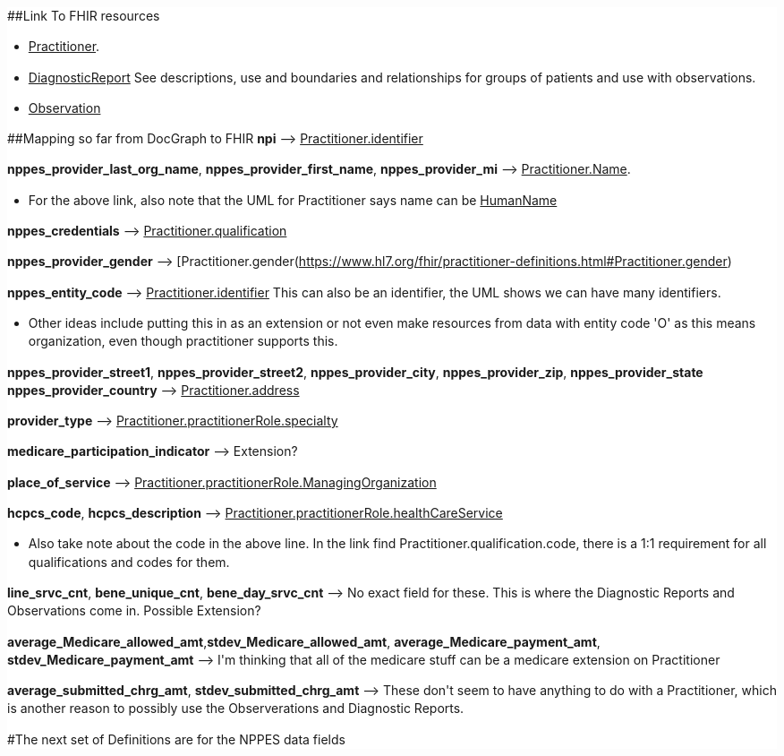 ##Link To FHIR resources
* [Practitioner](https://www.hl7.org/fhir/practitioner.html).

* [DiagnosticReport](https://www.hl7.org/fhir/diagnosticreport.html) See descriptions, use and boundaries and relationships for groups of patients and use with observations.

* [Observation](https://www.hl7.org/fhir/observation.html)

##Mapping so far from DocGraph to FHIR
**npi** --> [Practitioner.identifier](https://www.hl7.org/fhir/practitioner-definitions.html#Practitioner.identifier)

**nppes\_provider\_last\_org\_name**, **nppes\_provider\_first\_name**, **nppes\_provider\_mi** --> [Practitioner.Name](https://www.hl7.org/fhir/practitioner-definitions.html#Practitioner.name).
* For the above link, also note that the UML for Practitioner says name can be [HumanName](https://www.hl7.org/fhir/datatypes.html#HumanName)

**nppes\_credentials** --> [Practitioner.qualification](https://www.hl7.org/fhir/practitioner-definitions.html#Practitioner.qualification)

**nppes\_provider\_gender** --> [Practitioner.gender(https://www.hl7.org/fhir/practitioner-definitions.html#Practitioner.gender)

**nppes\_entity\_code** --> [Practitioner.identifier](https://www.hl7.org/fhir/practitioner-definitions.html#Practitioner.identifier) This can also be an identifier, the UML shows we can have many identifiers.
* Other ideas include putting this in as an extension or not even make resources from data with entity code 'O' as this means organization, even though practitioner supports this.

**nppes\_provider\_street1**, **nppes\_provider\_street2**, **nppes\_provider\_city**, **nppes\_provider\_zip**, **nppes\_provider\_state** **nppes\_provider\_country** --> [Practitioner.address](https://www.hl7.org/fhir/practitioner-definitions.html#Practitioner.address)

**provider\_type** --> [Practitioner.practitionerRole.specialty](https://www.hl7.org/fhir/practitioner-definitions.html#Practitioner.practitionerRole.specialty)

**medicare\_participation\_indicator** --> Extension?

**place\_of\_service** --> [Practitioner.practitionerRole.ManagingOrganization](https://www.hl7.org/fhir/practitioner-definitions.html#Practitioner.practitionerRole.managingOrganization)

**hcpcs\_code**, **hcpcs\_description** --> [Practitioner.practitionerRole.healthCareService](https://www.hl7.org/fhir/practitioner-definitions.html#Practitioner.practitionerRole.healthcareService)
* Also take note about the code in the above line. In the link find Practitioner.qualification.code, there is a 1:1 requirement for all qualifications and codes for them.

**line\_srvc\_cnt**, **bene\_unique\_cnt**, **bene\_day\_srvc\_cnt**  --> No exact field for these. This is where the Diagnostic Reports and Observations come in. Possible Extension?

**average\_Medicare\_allowed\_amt**,**stdev\_Medicare\_allowed\_amt**, **average\_Medicare\_payment\_amt**, **stdev\_Medicare\_payment\_amt** --> I'm thinking that all of the medicare stuff can be a medicare extension on Practitioner

**average\_submitted\_chrg\_amt**, **stdev\_submitted\_chrg\_amt** --> These don't seem to have anything to do with a Practitioner, which is another reason to possibly use the Observerations and Diagnostic Reports.

#The next set of Definitions are for the NPPES data fields
